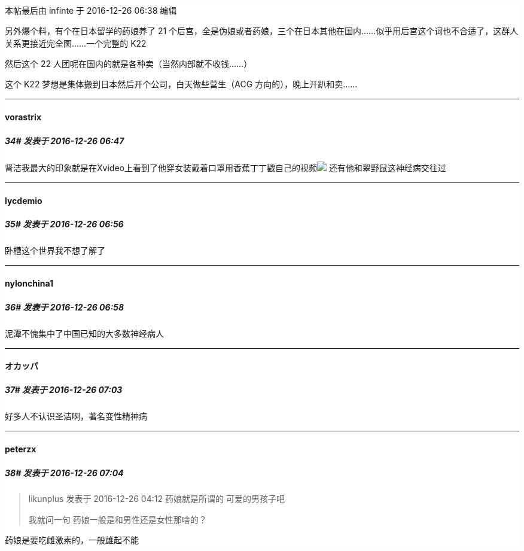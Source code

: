 
 本帖最后由 infinte 于 2016-12-26 06:38 编辑 

另外爆个料，有个在日本留学的药娘养了 21 个后宫，全是伪娘或者药娘，三个在日本其他在国内……似乎用后宫这个词也不合适了，这群人关系更接近完全图……一个完整的 K22

然后这个 22 人团呢在国内的就是各种卖（当然内部就不收钱……）

这个 K22 梦想是集体搬到日本然后开个公司，白天做些营生（ACG 方向的），晚上开趴和卖……


*****

####  vorastrix  
##### 34#       发表于 2016-12-26 06:47


肾洁我最大的印象就是在Xvideo上看到了他穿女装戴着口罩用香蕉丁丁戳自己的视频<img src="https://static.saraba1st.com/image/smiley/face/114.gif" referrerpolicy="no-referrer">
还有他和翠野鼠这神经病交往过


*****

####  lycdemio  
##### 35#       发表于 2016-12-26 06:56


卧槽这个世界我不想了解了


*****

####  nylonchina1  
##### 36#       发表于 2016-12-26 06:58


泥潭不愧集中了中国已知的大多数神经病人


*****

####  オカッパ  
##### 37#       发表于 2016-12-26 07:03


好多人不认识圣洁啊，著名变性精神病


*****

####  peterzx  
##### 38#       发表于 2016-12-26 07:04


<blockquote>likunplus 发表于 2016-12-26 04:12
药娘就是所谓的 可爱的男孩子吧

我就问一句 药娘一般是和男性还是女性那啥的？
</blockquote>
药娘是要吃雌激素的，一般雄起不能

